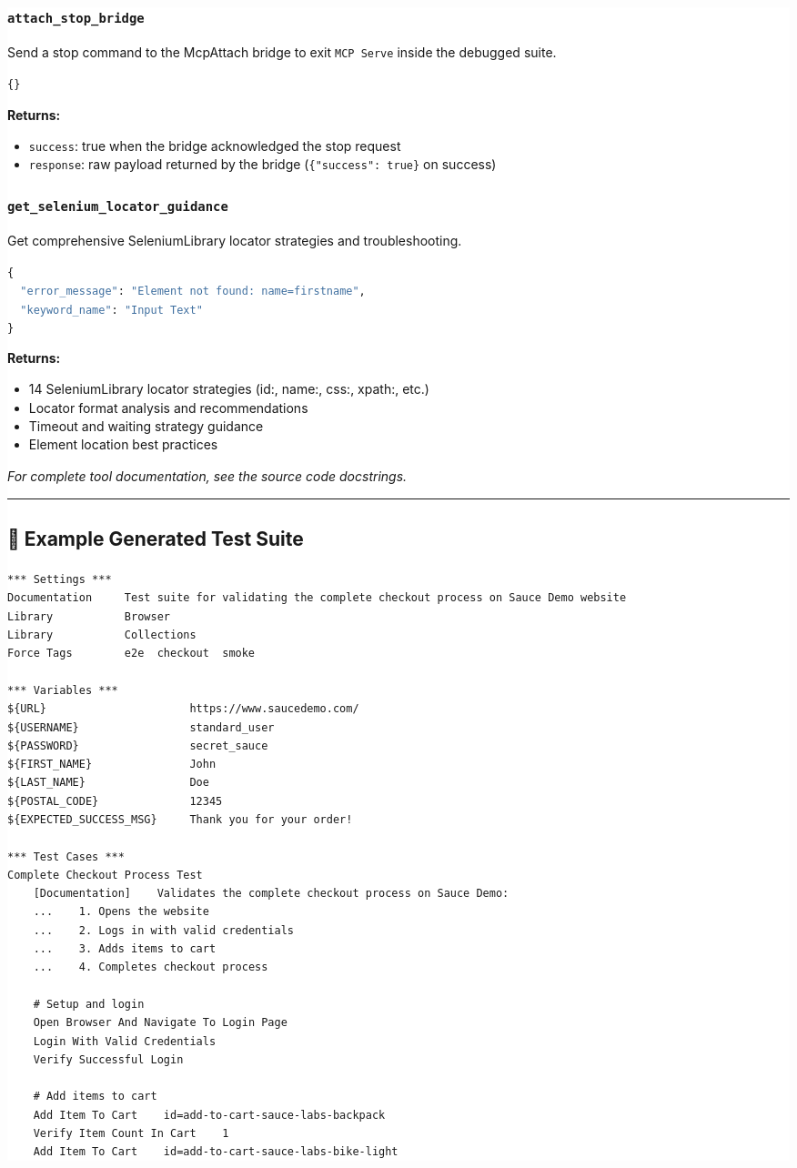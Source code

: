 ### `attach_stop_bridge`
Send a stop command to the McpAttach bridge to exit `MCP Serve` inside the debugged suite.

```python
{}
```

**Returns:**
- `success`: true when the bridge acknowledged the stop request
- `response`: raw payload returned by the bridge (`{"success": true}` on success)

### `get_selenium_locator_guidance`
Get comprehensive SeleniumLibrary locator strategies and troubleshooting.

```python
{
  "error_message": "Element not found: name=firstname",
  "keyword_name": "Input Text"
}
```

**Returns:**
- 14 SeleniumLibrary locator strategies (id:, name:, css:, xpath:, etc.)
- Locator format analysis and recommendations
- Timeout and waiting strategy guidance
- Element location best practices

*For complete tool documentation, see the source code docstrings.*

---

## 🧪 Example Generated Test Suite

```robot
*** Settings ***
Documentation     Test suite for validating the complete checkout process on Sauce Demo website
Library           Browser
Library           Collections
Force Tags        e2e  checkout  smoke

*** Variables ***
${URL}                      https://www.saucedemo.com/
${USERNAME}                 standard_user
${PASSWORD}                 secret_sauce
${FIRST_NAME}               John
${LAST_NAME}                Doe
${POSTAL_CODE}              12345
${EXPECTED_SUCCESS_MSG}     Thank you for your order!

*** Test Cases ***
Complete Checkout Process Test
    [Documentation]    Validates the complete checkout process on Sauce Demo:
    ...    1. Opens the website
    ...    2. Logs in with valid credentials
    ...    3. Adds items to cart
    ...    4. Completes checkout process
    
    # Setup and login
    Open Browser And Navigate To Login Page
    Login With Valid Credentials
    Verify Successful Login
    
    # Add items to cart
    Add Item To Cart    id=add-to-cart-sauce-labs-backpack
    Verify Item Count In Cart    1
    Add Item To Cart    id=add-to-cart-sauce-labs-bike-light
```